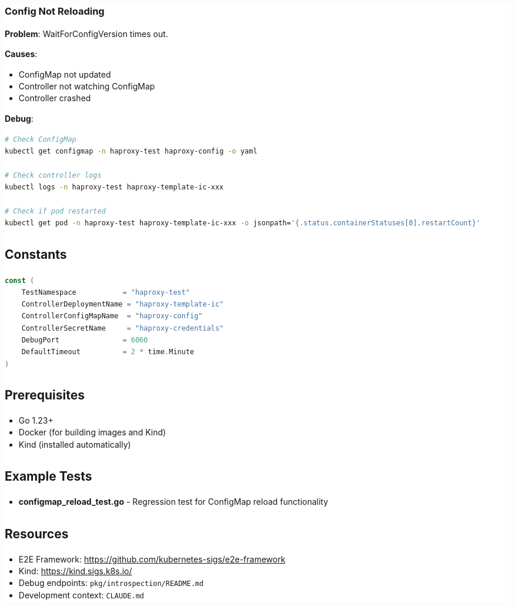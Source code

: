 ### Config Not Reloading

**Problem**: WaitForConfigVersion times out.

**Causes**:
- ConfigMap not updated
- Controller not watching ConfigMap
- Controller crashed

**Debug**:
```bash
# Check ConfigMap
kubectl get configmap -n haproxy-test haproxy-config -o yaml

# Check controller logs
kubectl logs -n haproxy-test haproxy-template-ic-xxx

# Check if pod restarted
kubectl get pod -n haproxy-test haproxy-template-ic-xxx -o jsonpath='{.status.containerStatuses[0].restartCount}'
```

## Constants

```go
const (
    TestNamespace           = "haproxy-test"
    ControllerDeploymentName = "haproxy-template-ic"
    ControllerConfigMapName  = "haproxy-config"
    ControllerSecretName     = "haproxy-credentials"
    DebugPort               = 6060
    DefaultTimeout          = 2 * time.Minute
)
```

## Prerequisites

- Go 1.23+
- Docker (for building images and Kind)
- Kind (installed automatically)

## Example Tests

- **configmap_reload_test.go** - Regression test for ConfigMap reload functionality

## Resources

- E2E Framework: https://github.com/kubernetes-sigs/e2e-framework
- Kind: https://kind.sigs.k8s.io/
- Debug endpoints: `pkg/introspection/README.md`
- Development context: `CLAUDE.md`
